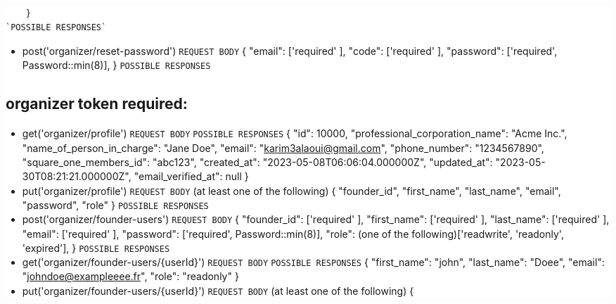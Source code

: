         }
    `POSSIBLE RESPONSES`
- post('organizer/reset-password')
    `REQUEST BODY`
        {
            "email": ['required' ],
            "code": ['required' ],
            "password": ['required', Password::min(8)],
        }
    `POSSIBLE RESPONSES`

## organizer token required:

- get('organizer/profile')
    `REQUEST BODY`
    `POSSIBLE RESPONSES`
        {
            "id": 10000,
            "professional_corporation_name": "Acme Inc.",
            "name_of_person_in_charge": "Jane Doe",
            "email": "karim3alaoui@gmail.com",
            "phone_number": "1234567890",
            "square_one_members_id": "abc123",
            "created_at": "2023-05-08T06:06:04.000000Z",
            "updated_at": "2023-05-30T08:21:21.000000Z",
            "email_verified_at": null
        }
- put('organizer/profile')
    `REQUEST BODY`
        (at least one of the following) 
        {
            "founder_id",
            "first_name",
            "last_name",
            "email", 
            "password",
            "role"
        }
    `POSSIBLE RESPONSES`
- post('organizer/founder-users')
    `REQUEST BODY`
        {
            "founder_id": ['required' ],
            "first_name": ['required' ],
            "last_name": ['required' ],
            "email": ['required' ],
            "password": ['required', Password::min(8)],
            "role": (one of the following)['readwrite', 'readonly', 'expired'],
        }
    `POSSIBLE RESPONSES`
- get('organizer/founder-users/{userId}')
    `REQUEST BODY`
    `POSSIBLE RESPONSES`
        {
            "first_name": "john",
            "last_name": "Doee",
            "email": "johndoe@exampleeee.fr",
            "role": "readonly"
        }
- put('organizer/founder-users/{userId}')
    `REQUEST BODY`
        (at least one of the following)
        {
